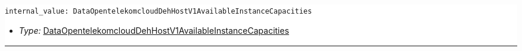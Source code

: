 ```python
internal_value: DataOpentelekomcloudDehHostV1AvailableInstanceCapacities
```

- *Type:* <a href="#@cdktf/provider-opentelekomcloud.dataOpentelekomcloudDehHostV1.DataOpentelekomcloudDehHostV1AvailableInstanceCapacities">DataOpentelekomcloudDehHostV1AvailableInstanceCapacities</a>

---



